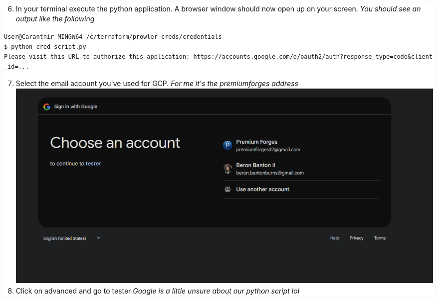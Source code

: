 6. In your terminal execute the python application. A browser window should now open up on your screen.
*You should see an output like the following*
```shell
User@Caranthir MINGW64 /c/terraform/prowler-creds/credentials
$ python cred-script.py
Please visit this URL to authorize this application: https://accounts.google.com/o/oauth2/auth?response_type=code&client_id=...
```

7. Select the email account you've used for GCP. 
*For me it's the premiumforges address*
![Prowler Scan](./content/5.png)
8. Click on advanced and go to tester
*Google is a little unsure about our python script lol*